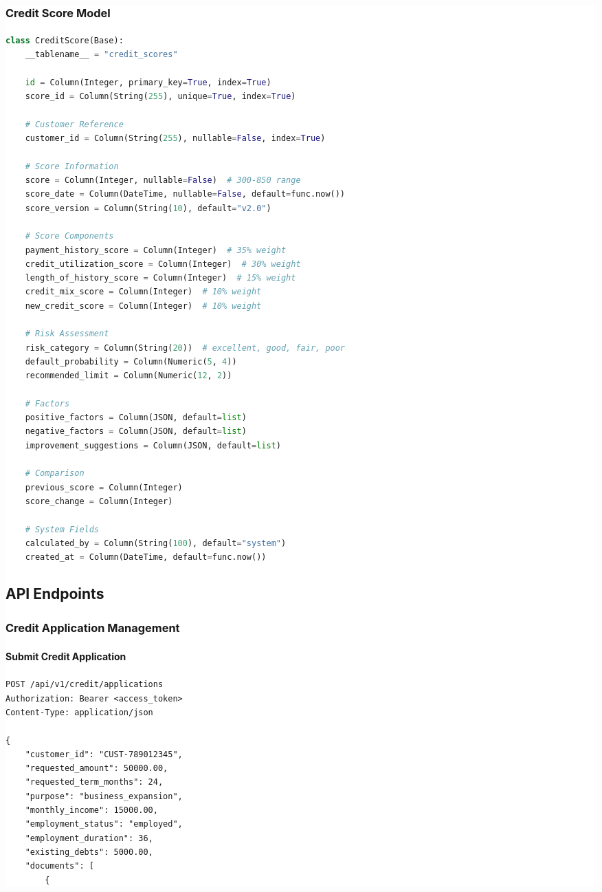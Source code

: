 ### Credit Score Model
```python
class CreditScore(Base):
    __tablename__ = "credit_scores"
    
    id = Column(Integer, primary_key=True, index=True)
    score_id = Column(String(255), unique=True, index=True)
    
    # Customer Reference
    customer_id = Column(String(255), nullable=False, index=True)
    
    # Score Information
    score = Column(Integer, nullable=False)  # 300-850 range
    score_date = Column(DateTime, nullable=False, default=func.now())
    score_version = Column(String(10), default="v2.0")
    
    # Score Components
    payment_history_score = Column(Integer)  # 35% weight
    credit_utilization_score = Column(Integer)  # 30% weight
    length_of_history_score = Column(Integer)  # 15% weight
    credit_mix_score = Column(Integer)  # 10% weight
    new_credit_score = Column(Integer)  # 10% weight
    
    # Risk Assessment
    risk_category = Column(String(20))  # excellent, good, fair, poor
    default_probability = Column(Numeric(5, 4))
    recommended_limit = Column(Numeric(12, 2))
    
    # Factors
    positive_factors = Column(JSON, default=list)
    negative_factors = Column(JSON, default=list)
    improvement_suggestions = Column(JSON, default=list)
    
    # Comparison
    previous_score = Column(Integer)
    score_change = Column(Integer)
    
    # System Fields
    calculated_by = Column(String(100), default="system")
    created_at = Column(DateTime, default=func.now())
```

## API Endpoints

### Credit Application Management

#### Submit Credit Application
```http
POST /api/v1/credit/applications
Authorization: Bearer <access_token>
Content-Type: application/json

{
    "customer_id": "CUST-789012345",
    "requested_amount": 50000.00,
    "requested_term_months": 24,
    "purpose": "business_expansion",
    "monthly_income": 15000.00,
    "employment_status": "employed",
    "employment_duration": 36,
    "existing_debts": 5000.00,
    "documents": [
        {
```